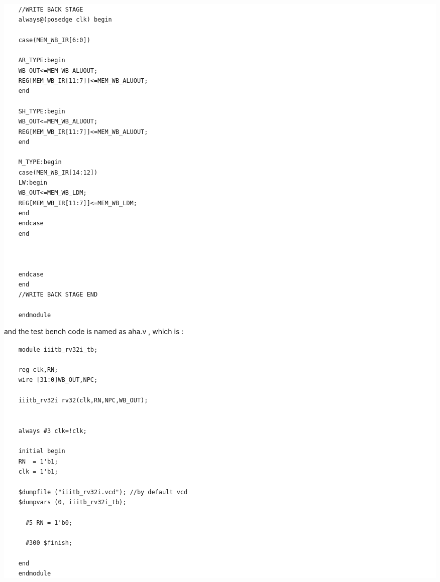         //WRITE BACK STAGE
        always@(posedge clk) begin
        
        case(MEM_WB_IR[6:0])
        
        AR_TYPE:begin 
        WB_OUT<=MEM_WB_ALUOUT;
        REG[MEM_WB_IR[11:7]]<=MEM_WB_ALUOUT;
        end
        
        SH_TYPE:begin
        WB_OUT<=MEM_WB_ALUOUT;
        REG[MEM_WB_IR[11:7]]<=MEM_WB_ALUOUT;
        end
        
        M_TYPE:begin
        case(MEM_WB_IR[14:12])
        LW:begin
        WB_OUT<=MEM_WB_LDM;
        REG[MEM_WB_IR[11:7]]<=MEM_WB_LDM;
        end
        endcase
        end
        
        
        
        endcase
        end
        //WRITE BACK STAGE END
        
        endmodule
        
    

and the test bench code is named as aha.v , which is :

        module iiitb_rv32i_tb;
        
        reg clk,RN;
        wire [31:0]WB_OUT,NPC;
        
        iiitb_rv32i rv32(clk,RN,NPC,WB_OUT);
        
        
        always #3 clk=!clk;
        
        initial begin 
        RN  = 1'b1;
        clk = 1'b1;
        
        $dumpfile ("iiitb_rv32i.vcd"); //by default vcd
        $dumpvars (0, iiitb_rv32i_tb);
          
          #5 RN = 1'b0;
          
          #300 $finish;
        
        end
        endmodule

